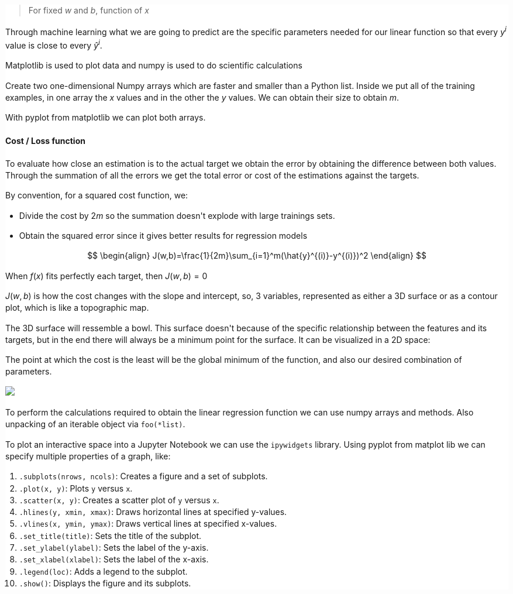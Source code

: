 > For fixed $w$ and $b$, function of $x$

Through machine learning what we are going to predict are the specific parameters needed for our linear function so that every $y^i$ value is close to every $\hat{y}^i$.

Matplotlib is used to plot data and numpy is used to do scientific calculations

Create two one-dimensional Numpy arrays which are faster and smaller than a Python list. Inside we put all of the training examples, in one array the $x$ values and in the other the $y$ values. We can obtain their size to obtain $m$.

With pyplot from matplotlib we can plot both arrays.

#### Cost / Loss function

To evaluate how close an estimation is to the actual target we obtain the error by obtaining the difference between both values. Through the summation of all the errors we get the total error or cost of the estimations against the targets.

By convention, for a squared cost function, we:

- Divide the cost by $2m$ so the summation doesn't explode with large trainings sets.

- Obtain the squared error since it gives better results for regression models

$$
\begin{align}
J(w,b)=\frac{1}{2m}\sum_{i=1}^m(\hat{y}^{(i)}-y^{(i)})^2
\end{align}
$$

When $f(x)$ fits perfectly each target, then $J(w,b)=0$

$J(w,b)$ is how the cost changes with the slope and intercept, so, 3 variables, represented as either a 3D surface or as a contour plot, which is like a topographic map.

The 3D surface will ressemble a bowl. This surface doesn't because of the specific relationship between the features and its targets, but in the end there will always be a minimum point for the surface. It can be visualized in a 2D space:

The point at which the cost is the least will be the global minimum of the function, and also our desired combination of parameters.

![](2024-01-18-20-59-09-image.png)

To perform the calculations required to obtain the linear regression function we can use numpy arrays and methods. Also unpacking of an iterable object via `foo(*list)`.

To plot an interactive space into a Jupyter Notebook we can use the `ipywidgets` library. Using pyplot from matplot lib we can specify multiple properties of a graph, like:

1. `.subplots(nrows, ncols)`: Creates a figure and a set of subplots.
2. `.plot(x, y)`: Plots `y` versus `x`.
3. `.scatter(x, y)`: Creates a scatter plot of `y` versus `x`.
4. `.hlines(y, xmin, xmax)`: Draws horizontal lines at specified y-values.
5. `.vlines(x, ymin, ymax)`: Draws vertical lines at specified x-values.
6. `.set_title(title)`: Sets the title of the subplot.
7. `.set_ylabel(ylabel)`: Sets the label of the y-axis.
8. `.set_xlabel(xlabel)`: Sets the label of the x-axis.
9. `.legend(loc)`: Adds a legend to the subplot.
10. `.show()`: Displays the figure and its subplots.
